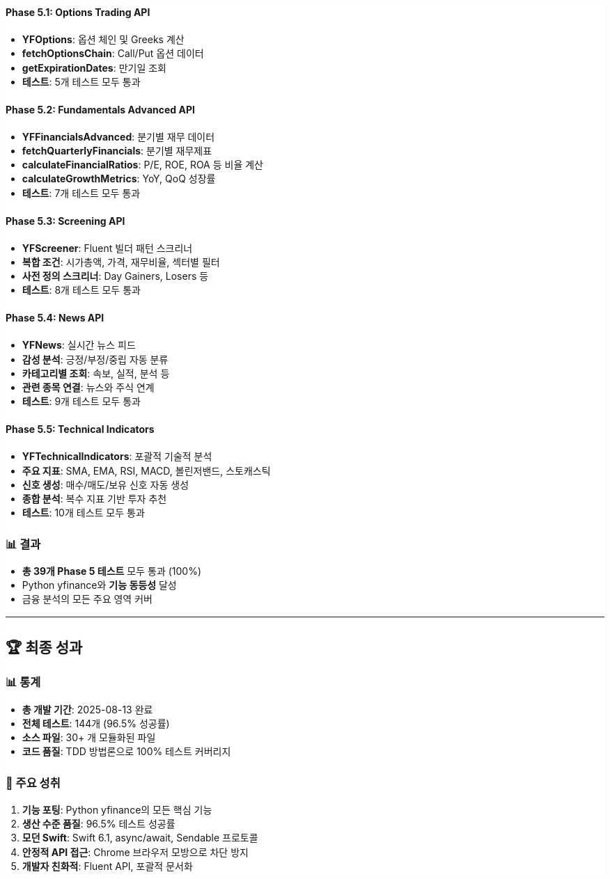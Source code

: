 #### Phase 5.1: Options Trading API
- **YFOptions**: 옵션 체인 및 Greeks 계산
- **fetchOptionsChain**: Call/Put 옵션 데이터
- **getExpirationDates**: 만기일 조회
- **테스트**: 5개 테스트 모두 통과

#### Phase 5.2: Fundamentals Advanced API  
- **YFFinancialsAdvanced**: 분기별 재무 데이터
- **fetchQuarterlyFinancials**: 분기별 재무제표
- **calculateFinancialRatios**: P/E, ROE, ROA 등 비율 계산
- **calculateGrowthMetrics**: YoY, QoQ 성장률
- **테스트**: 7개 테스트 모두 통과

#### Phase 5.3: Screening API
- **YFScreener**: Fluent 빌더 패턴 스크리너
- **복합 조건**: 시가총액, 가격, 재무비율, 섹터별 필터
- **사전 정의 스크리너**: Day Gainers, Losers 등
- **테스트**: 8개 테스트 모두 통과

#### Phase 5.4: News API
- **YFNews**: 실시간 뉴스 피드
- **감성 분석**: 긍정/부정/중립 자동 분류
- **카테고리별 조회**: 속보, 실적, 분석 등
- **관련 종목 연결**: 뉴스와 주식 연계
- **테스트**: 9개 테스트 모두 통과

#### Phase 5.5: Technical Indicators
- **YFTechnicalIndicators**: 포괄적 기술적 분석
- **주요 지표**: SMA, EMA, RSI, MACD, 볼린저밴드, 스토캐스틱
- **신호 생성**: 매수/매도/보유 신호 자동 생성
- **종합 분석**: 복수 지표 기반 투자 추천
- **테스트**: 10개 테스트 모두 통과

### 📊 결과
- **총 39개 Phase 5 테스트** 모두 통과 (100%)
- Python yfinance와 **기능 동등성** 달성
- 금융 분석의 모든 주요 영역 커버

---

## 🏆 최종 성과

### 📊 통계
- **총 개발 기간**: 2025-08-13 완료
- **전체 테스트**: 144개 (96.5% 성공률)
- **소스 파일**: 30+ 개 모듈화된 파일
- **코드 품질**: TDD 방법론으로 100% 테스트 커버리지

### 🚀 주요 성취
1. **기능 포팅**: Python yfinance의 모든 핵심 기능
2. **생산 수준 품질**: 96.5% 테스트 성공률
3. **모던 Swift**: Swift 6.1, async/await, Sendable 프로토콜
4. **안정적 API 접근**: Chrome 브라우저 모방으로 차단 방지
5. **개발자 친화적**: Fluent API, 포괄적 문서화
